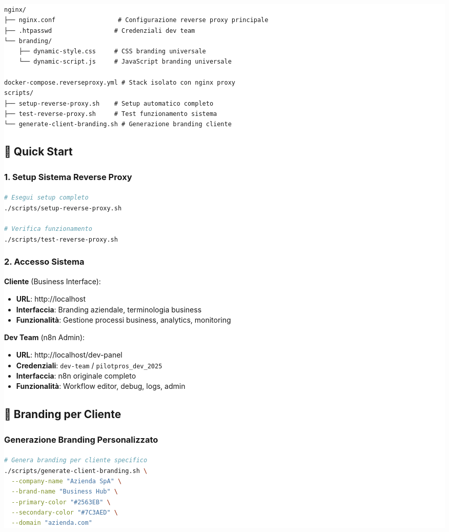 ```
nginx/
├── nginx.conf                 # Configurazione reverse proxy principale
├── .htpasswd                 # Credenziali dev team  
└── branding/
    ├── dynamic-style.css     # CSS branding universale
    └── dynamic-script.js     # JavaScript branding universale

docker-compose.reverseproxy.yml # Stack isolato con nginx proxy
scripts/
├── setup-reverse-proxy.sh    # Setup automatico completo
├── test-reverse-proxy.sh     # Test funzionamento sistema  
└── generate-client-branding.sh # Generazione branding cliente
```

## 🚀 Quick Start

### 1. Setup Sistema Reverse Proxy

```bash
# Esegui setup completo
./scripts/setup-reverse-proxy.sh

# Verifica funzionamento
./scripts/test-reverse-proxy.sh
```

### 2. Accesso Sistema

**Cliente** (Business Interface):
- **URL**: http://localhost
- **Interfaccia**: Branding aziendale, terminologia business
- **Funzionalità**: Gestione processi business, analytics, monitoring

**Dev Team** (n8n Admin):  
- **URL**: http://localhost/dev-panel
- **Credenziali**: `dev-team` / `pilotpros_dev_2025`
- **Interfaccia**: n8n originale completo
- **Funzionalità**: Workflow editor, debug, logs, admin

## 🎨 Branding per Cliente

### Generazione Branding Personalizzato

```bash
# Genera branding per cliente specifico
./scripts/generate-client-branding.sh \
  --company-name "Azienda SpA" \
  --brand-name "Business Hub" \
  --primary-color "#2563EB" \
  --secondary-color "#7C3AED" \
  --domain "azienda.com"
```
